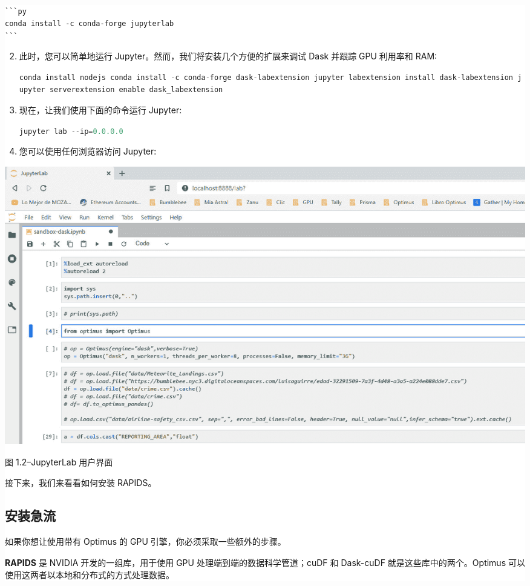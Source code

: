     ```py
    conda install -c conda-forge jupyterlab
    ```

2.  此时，您可以简单地运行 Jupyter。然而，我们将安装几个方便的扩展来调试 Dask 并跟踪 GPU 利用率和 RAM:

    ```py
    conda install nodejs conda install -c conda-forge dask-labextension jupyter labextension install dask-labextension jupyter serverextension enable dask_labextension
    ```

3.  现在，让我们使用下面的命令运行 Jupyter:

    ```py
    jupyter lab --ip=0.0.0.0
    ```

4.  您可以使用任何浏览器访问 Jupyter:

![Figure 1.2 – JupyterLab UI](img/B17166_01_002.jpg)

图 1.2–JupyterLab 用户界面

接下来，我们来看看如何安装 RAPIDS。

## 安装急流

如果你想让使用带有 Optimus 的 GPU 引擎，你必须采取一些额外的步骤。

**RAPIDS** 是 NVIDIA 开发的一组库，用于使用 GPU 处理端到端的数据科学管道；cuDF 和 Dask-cuDF 就是这些库中的两个。Optimus 可以使用这两者以本地和分布式的方式处理数据。

